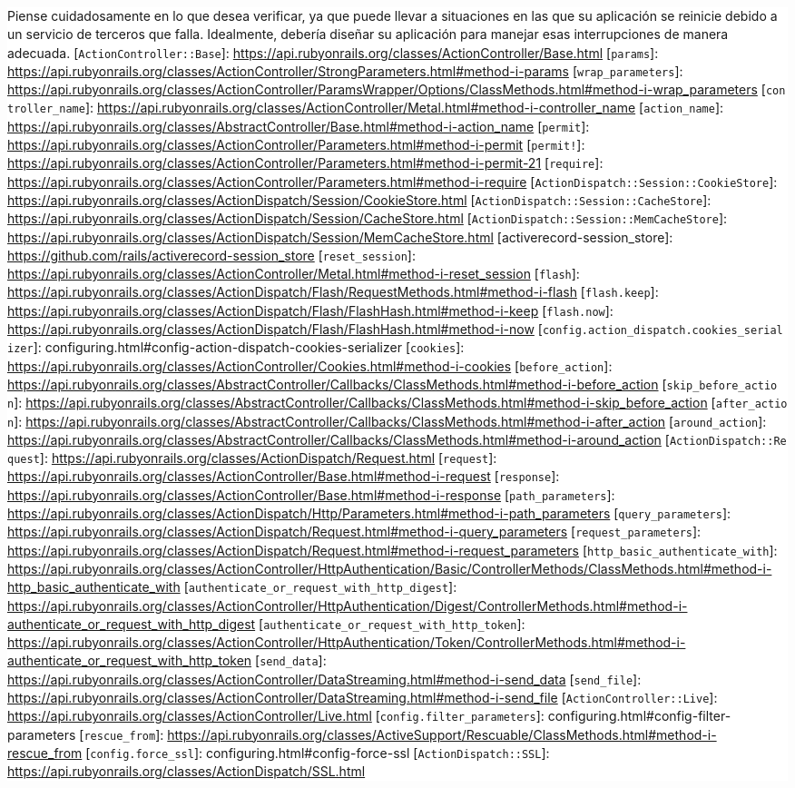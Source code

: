 Piense cuidadosamente en lo que desea verificar, ya que puede llevar a situaciones en las que su aplicación se reinicie debido a un servicio de terceros que falla. Idealmente, debería diseñar su aplicación para manejar esas interrupciones de manera adecuada.
[`ActionController::Base`]: https://api.rubyonrails.org/classes/ActionController/Base.html
[`params`]: https://api.rubyonrails.org/classes/ActionController/StrongParameters.html#method-i-params
[`wrap_parameters`]: https://api.rubyonrails.org/classes/ActionController/ParamsWrapper/Options/ClassMethods.html#method-i-wrap_parameters
[`controller_name`]: https://api.rubyonrails.org/classes/ActionController/Metal.html#method-i-controller_name
[`action_name`]: https://api.rubyonrails.org/classes/AbstractController/Base.html#method-i-action_name
[`permit`]: https://api.rubyonrails.org/classes/ActionController/Parameters.html#method-i-permit
[`permit!`]: https://api.rubyonrails.org/classes/ActionController/Parameters.html#method-i-permit-21
[`require`]: https://api.rubyonrails.org/classes/ActionController/Parameters.html#method-i-require
[`ActionDispatch::Session::CookieStore`]: https://api.rubyonrails.org/classes/ActionDispatch/Session/CookieStore.html
[`ActionDispatch::Session::CacheStore`]: https://api.rubyonrails.org/classes/ActionDispatch/Session/CacheStore.html
[`ActionDispatch::Session::MemCacheStore`]: https://api.rubyonrails.org/classes/ActionDispatch/Session/MemCacheStore.html
[activerecord-session_store]: https://github.com/rails/activerecord-session_store
[`reset_session`]: https://api.rubyonrails.org/classes/ActionController/Metal.html#method-i-reset_session
[`flash`]: https://api.rubyonrails.org/classes/ActionDispatch/Flash/RequestMethods.html#method-i-flash
[`flash.keep`]: https://api.rubyonrails.org/classes/ActionDispatch/Flash/FlashHash.html#method-i-keep
[`flash.now`]: https://api.rubyonrails.org/classes/ActionDispatch/Flash/FlashHash.html#method-i-now
[`config.action_dispatch.cookies_serializer`]: configuring.html#config-action-dispatch-cookies-serializer
[`cookies`]: https://api.rubyonrails.org/classes/ActionController/Cookies.html#method-i-cookies
[`before_action`]: https://api.rubyonrails.org/classes/AbstractController/Callbacks/ClassMethods.html#method-i-before_action
[`skip_before_action`]: https://api.rubyonrails.org/classes/AbstractController/Callbacks/ClassMethods.html#method-i-skip_before_action
[`after_action`]: https://api.rubyonrails.org/classes/AbstractController/Callbacks/ClassMethods.html#method-i-after_action
[`around_action`]: https://api.rubyonrails.org/classes/AbstractController/Callbacks/ClassMethods.html#method-i-around_action
[`ActionDispatch::Request`]: https://api.rubyonrails.org/classes/ActionDispatch/Request.html
[`request`]: https://api.rubyonrails.org/classes/ActionController/Base.html#method-i-request
[`response`]: https://api.rubyonrails.org/classes/ActionController/Base.html#method-i-response
[`path_parameters`]: https://api.rubyonrails.org/classes/ActionDispatch/Http/Parameters.html#method-i-path_parameters
[`query_parameters`]: https://api.rubyonrails.org/classes/ActionDispatch/Request.html#method-i-query_parameters
[`request_parameters`]: https://api.rubyonrails.org/classes/ActionDispatch/Request.html#method-i-request_parameters
[`http_basic_authenticate_with`]: https://api.rubyonrails.org/classes/ActionController/HttpAuthentication/Basic/ControllerMethods/ClassMethods.html#method-i-http_basic_authenticate_with
[`authenticate_or_request_with_http_digest`]: https://api.rubyonrails.org/classes/ActionController/HttpAuthentication/Digest/ControllerMethods.html#method-i-authenticate_or_request_with_http_digest
[`authenticate_or_request_with_http_token`]: https://api.rubyonrails.org/classes/ActionController/HttpAuthentication/Token/ControllerMethods.html#method-i-authenticate_or_request_with_http_token
[`send_data`]: https://api.rubyonrails.org/classes/ActionController/DataStreaming.html#method-i-send_data
[`send_file`]: https://api.rubyonrails.org/classes/ActionController/DataStreaming.html#method-i-send_file
[`ActionController::Live`]: https://api.rubyonrails.org/classes/ActionController/Live.html
[`config.filter_parameters`]: configuring.html#config-filter-parameters
[`rescue_from`]: https://api.rubyonrails.org/classes/ActiveSupport/Rescuable/ClassMethods.html#method-i-rescue_from
[`config.force_ssl`]: configuring.html#config-force-ssl
[`ActionDispatch::SSL`]: https://api.rubyonrails.org/classes/ActionDispatch/SSL.html


[Enrutamiento de recursos]: routing.html#resource-routing-the-rails-default